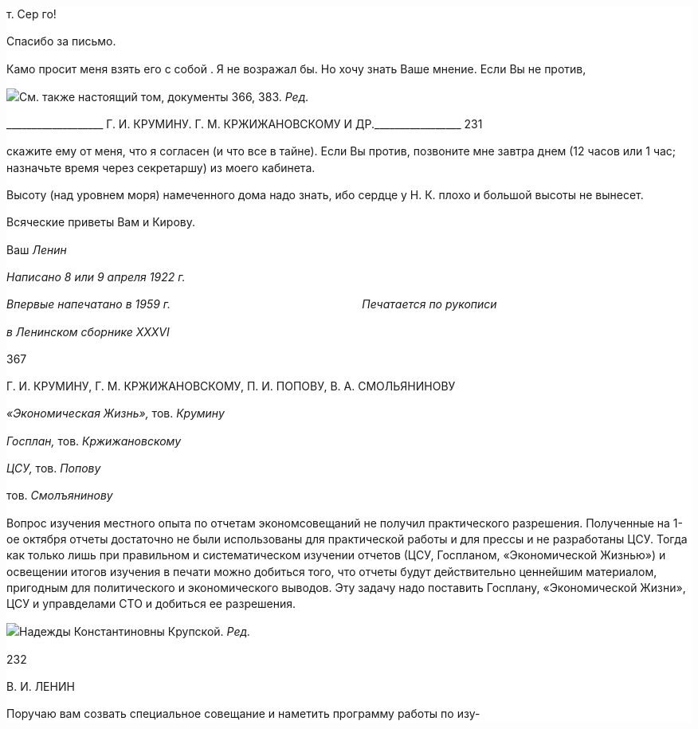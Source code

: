 т. Сер го!

Спасибо за письмо.

Камо просит меня взять его с собой . Я не возражал бы. Но хочу знать Ваше мне­ние. Если Вы не против,

![](file:///C:/Users/bot32/AppData/Local/Temp/msohtmlclip1/01/clip_image001.png)См. также настоящий том, документы 366, 383. _Ред._

  

___________________ Г. И. КРУМИНУ. Г. М. КРЖИЖАНОВСКОМУ И ДР._________________ 231

скажите ему от меня, что я согласен (и что все в тайне). Если Вы против, позвоните мне завтра днем (12 часов или 1 час; назначьте время через секретаршу) из моего кабинета.

Высоту (над уровнем моря) намеченного дома надо знать, ибо сердце у Н. К. плохо и большой высоты не вынесет.

Всяческие приветы Вам и Кирову.

Ваш _Ленин_

_Написано 8 или 9 апреля 1922 г._

_Впервые напечатано в 1959 г.                                                             Печатается по рукописи_

_в Ленинском сборнике_ _XXXVI_

367

Г. И. КРУМИНУ, Г. М. КРЖИЖАНОВСКОМУ, П. И. ПОПОВУ, В. А. СМОЛЬЯНИНОВУ

_«Экономическая Жизнь»,_ тов. _Крумину_

_Госплан,_ тов. _Кржижановскому_

_ЦСУ,_ тов. _Попову_

тов. _Смолъянинову_

Вопрос изучения местного опыта по отчетам экономсовещаний не получил практи­ческого разрешения. Полученные на 1-ое октября отчеты достаточно не были исполь­зованы для практической работы и для прессы и не разработаны ЦСУ. Тогда как только лишь при правильном и систематическом изучении отчетов (ЦСУ, Госпланом, «Эконо­мической Жизнью») и освещении итогов изучения в печати можно добиться того, что отчеты будут действительно ценнейшим материалом, пригодным для политического и экономического выводов. Эту задачу надо поставить Госплану, «Экономической Жиз­ни», ЦСУ и управделами СТО и добиться ее разрешения.

![](file:///C:/Users/bot32/AppData/Local/Temp/msohtmlclip1/01/clip_image002.png)Надежды Константиновны Крупской. _Ред._

  

232

  

В. И. ЛЕНИН

  

Поручаю вам созвать специальное совещание и наметить программу работы по изу-

